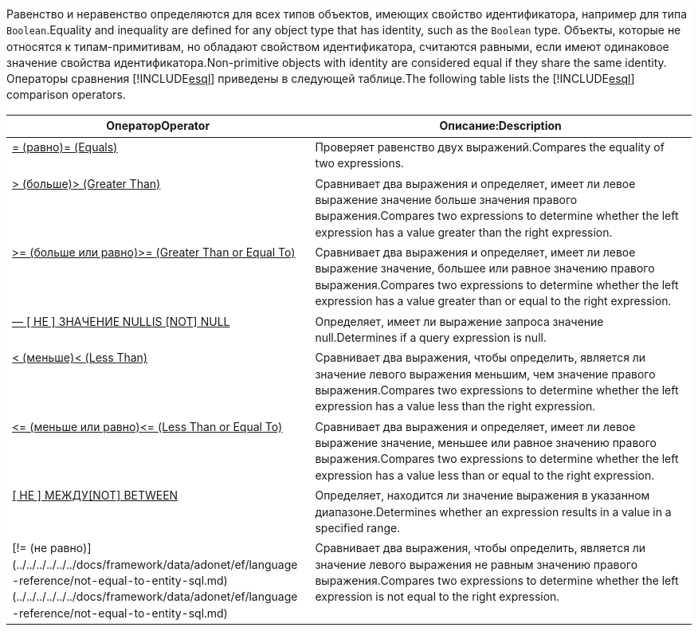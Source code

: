  <span data-ttu-id="e0a42-144">Равенство и неравенство определяются для всех типов объектов, имеющих свойство идентификатора, например для типа `Boolean`.</span><span class="sxs-lookup"><span data-stu-id="e0a42-144">Equality and inequality are defined for any object type that has identity, such as the `Boolean` type.</span></span> <span data-ttu-id="e0a42-145">Объекты, которые не относятся к типам-примитивам, но обладают свойством идентификатора, считаются равными, если имеют одинаковое значение свойства идентификатора.</span><span class="sxs-lookup"><span data-stu-id="e0a42-145">Non-primitive objects with identity are considered equal if they share the same identity.</span></span> <span data-ttu-id="e0a42-146">Операторы сравнения [!INCLUDE[esql](../../../../../../includes/esql-md.md)] приведены в следующей таблице.</span><span class="sxs-lookup"><span data-stu-id="e0a42-146">The following table lists the [!INCLUDE[esql](../../../../../../includes/esql-md.md)] comparison operators.</span></span>  
  
|<span data-ttu-id="e0a42-147">Оператор</span><span class="sxs-lookup"><span data-stu-id="e0a42-147">Operator</span></span>|<span data-ttu-id="e0a42-148">Описание:</span><span class="sxs-lookup"><span data-stu-id="e0a42-148">Description</span></span>|  
|--------------|-----------------|  
|[<span data-ttu-id="e0a42-149">= (равно)</span><span class="sxs-lookup"><span data-stu-id="e0a42-149">= (Equals)</span></span>](../../../../../../docs/framework/data/adonet/ef/language-reference/equals-entity-sql.md)|<span data-ttu-id="e0a42-150">Проверяет равенство двух выражений.</span><span class="sxs-lookup"><span data-stu-id="e0a42-150">Compares the equality of two expressions.</span></span>|  
|[<span data-ttu-id="e0a42-151">> (больше)</span><span class="sxs-lookup"><span data-stu-id="e0a42-151">> (Greater Than)</span></span>](../../../../../../docs/framework/data/adonet/ef/language-reference/greater-than-entity-sql.md)|<span data-ttu-id="e0a42-152">Сравнивает два выражения и определяет, имеет ли левое выражение значение больше значения правого выражения.</span><span class="sxs-lookup"><span data-stu-id="e0a42-152">Compares two expressions to determine whether the left expression has a value greater than the right expression.</span></span>|  
|[<span data-ttu-id="e0a42-153">>= (больше или равно)</span><span class="sxs-lookup"><span data-stu-id="e0a42-153">>= (Greater Than or Equal To)</span></span>](../../../../../../docs/framework/data/adonet/ef/language-reference/greater-than-or-equal-to-entity-sql.md)|<span data-ttu-id="e0a42-154">Сравнивает два выражения и определяет, имеет ли левое выражение значение, большее или равное значению правого выражения.</span><span class="sxs-lookup"><span data-stu-id="e0a42-154">Compares two expressions to determine whether the left expression has a value greater than or equal to the right expression.</span></span>|  
|[<span data-ttu-id="e0a42-155">— &#91; НЕ &#93; ЗНАЧЕНИЕ NULL</span><span class="sxs-lookup"><span data-stu-id="e0a42-155">IS &#91;NOT&#93; NULL</span></span>](../../../../../../docs/framework/data/adonet/ef/language-reference/isnull-entity-sql.md)|<span data-ttu-id="e0a42-156">Определяет, имеет ли выражение запроса значение null.</span><span class="sxs-lookup"><span data-stu-id="e0a42-156">Determines if a query expression is null.</span></span>|  
|[<span data-ttu-id="e0a42-157">< (меньше)</span><span class="sxs-lookup"><span data-stu-id="e0a42-157">< (Less Than)</span></span>](../../../../../../docs/framework/data/adonet/ef/language-reference/less-than-entity-sql.md)|<span data-ttu-id="e0a42-158">Сравнивает два выражения, чтобы определить, является ли значение левого выражения меньшим, чем значение правого выражения.</span><span class="sxs-lookup"><span data-stu-id="e0a42-158">Compares two expressions to determine whether the left expression has a value less than the right expression.</span></span>|  
|[<span data-ttu-id="e0a42-159"><= (меньше или равно)</span><span class="sxs-lookup"><span data-stu-id="e0a42-159"><= (Less Than or Equal To)</span></span>](../../../../../../docs/framework/data/adonet/ef/language-reference/less-than-or-equal-to-entity-sql.md)|<span data-ttu-id="e0a42-160">Сравнивает два выражения и определяет, имеет ли левое выражение значение, меньшее или равное значению правого выражения.</span><span class="sxs-lookup"><span data-stu-id="e0a42-160">Compares two expressions to determine whether the left expression has a value less than or equal to the right expression.</span></span>|  
|[<span data-ttu-id="e0a42-161">&#91; НЕ &#93; МЕЖДУ</span><span class="sxs-lookup"><span data-stu-id="e0a42-161">&#91;NOT&#93; BETWEEN</span></span>](../../../../../../docs/framework/data/adonet/ef/language-reference/between-entity-sql.md)|<span data-ttu-id="e0a42-162">Определяет, находится ли значение выражения в указанном диапазоне.</span><span class="sxs-lookup"><span data-stu-id="e0a42-162">Determines whether an expression results in a value in a specified range.</span></span>|  
|[!= (не равно)]<span data-ttu-id="e0a42-163">(../../../../../../docs/framework/data/adonet/ef/language-reference/not-equal-to-entity-sql.md)</span><span class="sxs-lookup"><span data-stu-id="e0a42-163">(../../../../../../docs/framework/data/adonet/ef/language-reference/not-equal-to-entity-sql.md)</span></span>|<span data-ttu-id="e0a42-164">Сравнивает два выражения, чтобы определить, является ли значение левого выражения не равным значению правого выражения.</span><span class="sxs-lookup"><span data-stu-id="e0a42-164">Compares two expressions to determine whether the left expression is not equal to the right expression.</span></span>|  